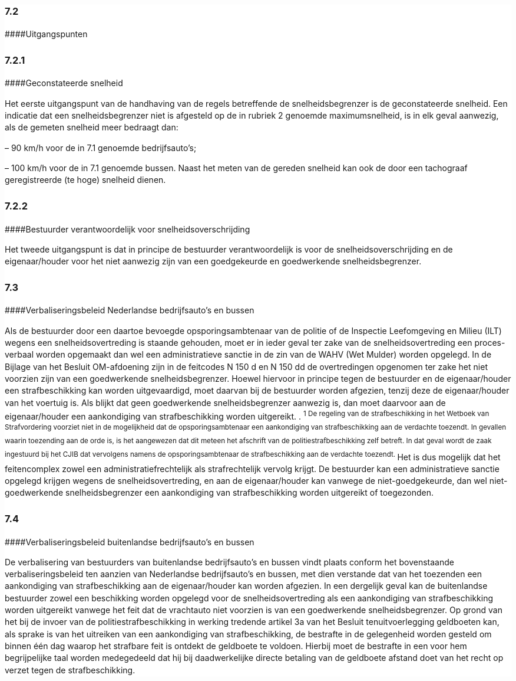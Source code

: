 ### 7.2  

####Uitgangspunten

### 7.2.1  

####Geconstateerde snelheid

Het eerste uitgangspunt van de handhaving van de regels betreffende de snelheidsbegrenzer is de geconstateerde snelheid. Een indicatie dat een snelheidsbegrenzer niet is afgesteld op de in rubriek 2 genoemde maximumsnelheid, is in elk geval aanwezig, als de gemeten snelheid meer bedraagt dan: 

– 90 km/h voor de in 7.1 genoemde bedrijfsauto’s;  

– 100 km/h voor de in 7.1 genoemde bussen.   Naast het meten van de gereden snelheid kan ook de door een tachograaf geregistreerde (te hoge) snelheid dienen.    
### 7.2.2  

####Bestuurder verantwoordelijk voor snelheidsoverschrijding

Het tweede uitgangspunt is dat in principe de bestuurder verantwoordelijk is voor de snelheidsoverschrijding en de eigenaar/houder voor het niet aanwezig zijn van een goedgekeurde en goedwerkende snelheidsbegrenzer.     
### 7.3  

####Verbaliseringsbeleid Nederlandse bedrijfsauto’s en bussen

Als de bestuurder door een daartoe bevoegde opsporingsambtenaar van de politie of de Inspectie Leefomgeving en Milieu (ILT) wegens een snelheidsovertreding is staande gehouden, moet er in ieder geval ter zake van de snelheidsovertreding een proces-verbaal worden opgemaakt dan wel een administratieve sanctie in de zin van de WAHV (Wet Mulder) worden opgelegd. In de Bijlage van het Besluit OM-afdoening zijn in de feitcodes N 150 d en N 150 dd de overtredingen opgenomen ter zake het niet voorzien zijn van een goedwerkende snelheidsbegrenzer. Hoewel hiervoor in principe tegen de bestuurder en de eigenaar/houder een strafbeschikking kan worden uitgevaardigd, moet daarvan bij de bestuurder worden afgezien, tenzij deze de eigenaar/houder van het voertuig is. Als blijkt dat geen goedwerkende snelheidsbegrenzer aanwezig is, dan moet daarvoor aan de eigenaar/houder een aankondiging van strafbeschikking worden uitgereikt. . <sup> 1  De regeling van de strafbeschikking in het Wetboek van Strafvordering voorziet niet in de mogelijkheid dat de opsporingsambtenaar een aankondiging van strafbeschikking aan de verdachte toezendt. In gevallen waarin toezending aan de orde is, is het aangewezen dat dit meteen het afschrift van de politiestrafbeschikking zelf betreft. In dat geval wordt de zaak ingestuurd bij het CJIB dat vervolgens namens de opsporingsambtenaar de strafbeschikking aan de verdachte toezendt.  </sup> Het is dus mogelijk dat het feitencomplex zowel een administratiefrechtelijk als strafrechtelijk vervolg krijgt. De bestuurder kan een administratieve sanctie opgelegd krijgen wegens de snelheidsovertreding, en aan de eigenaar/houder kan vanwege de niet-goedgekeurde, dan wel niet-goedwerkende snelheidsbegrenzer een aankondiging van strafbeschikking worden uitgereikt of toegezonden.    
### 7.4  

####Verbaliseringsbeleid buitenlandse bedrijfsauto’s en bussen

De verbalisering van bestuurders van buitenlandse bedrijfsauto’s en bussen vindt plaats conform het bovenstaande verbaliseringsbeleid ten aanzien van Nederlandse bedrijfsauto’s en bussen, met dien verstande dat van het toezenden een aankondiging van strafbeschikking aan de eigenaar/houder kan worden afgezien. In een dergelijk geval kan de buitenlandse bestuurder zowel een beschikking worden opgelegd voor de snelheidsovertreding als een aankondiging van strafbeschikking worden uitgereikt vanwege het feit dat de vrachtauto niet voorzien is van een goedwerkende snelheidsbegrenzer. Op grond van het bij de invoer van de politiestrafbeschikking in werking tredende artikel 3a van het Besluit tenuitvoerlegging geldboeten kan, als sprake is van het uitreiken van een aankondiging van strafbeschikking, de bestrafte in de gelegenheid worden gesteld om binnen één dag waarop het strafbare feit is ontdekt de geldboete te voldoen. Hierbij moet de bestrafte in een voor hem begrijpelijke taal worden medegedeeld dat hij bij daadwerkelijke directe betaling van de geldboete afstand doet van het recht op verzet tegen de strafbeschikking.      
